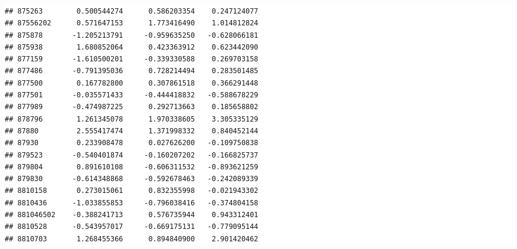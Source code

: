     ## 875263        0.500544274      0.586203354    0.247124077
    ## 87556202      0.571647153      1.773416490    1.014812824
    ## 875878       -1.205213791     -0.959635250   -0.628066181
    ## 875938        1.680852064      0.423363912    0.623442090
    ## 877159       -1.610500201     -0.339330588    0.269703158
    ## 877486       -0.791395036      0.728214494    0.283501485
    ## 877500        0.167782800      0.307861518    0.366291448
    ## 877501       -0.035571433     -0.444418832   -0.588678229
    ## 877989       -0.474987225      0.292713663    0.185658802
    ## 878796        1.261345078      1.970338605    3.305335129
    ## 87880         2.555417474      1.371998332    0.840452144
    ## 87930         0.233908478      0.027626200   -0.109750838
    ## 879523       -0.540401874     -0.160207202   -0.166825737
    ## 879804        0.891610108     -0.606311532   -0.893621259
    ## 879830       -0.614348868     -0.592678463   -0.242089339
    ## 8810158       0.273015061      0.832355998   -0.021943302
    ## 8810436      -1.033855853     -0.796038416   -0.374804158
    ## 881046502    -0.388241713      0.576735944    0.943312401
    ## 8810528      -0.543957017     -0.669175131   -0.779095144
    ## 8810703       1.268455366      0.894840900    2.901420462